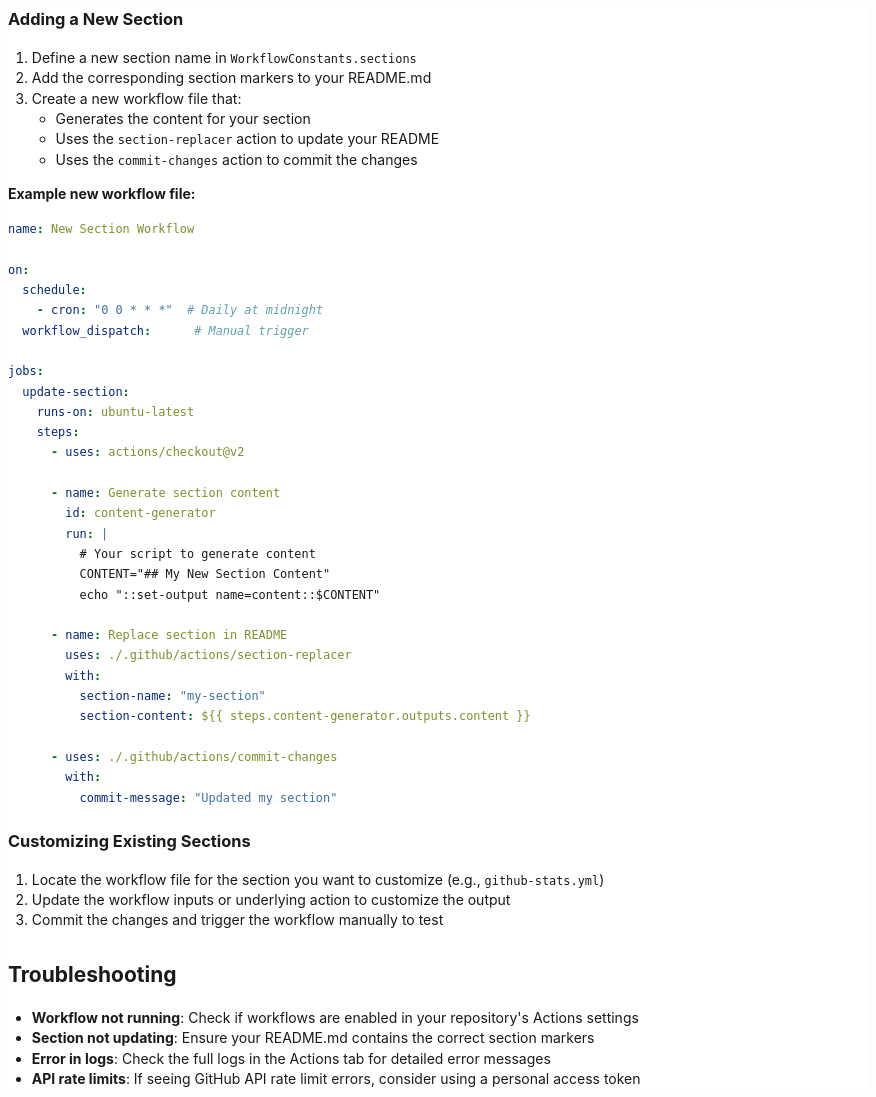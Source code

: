 ### Adding a New Section

1. Define a new section name in `WorkflowConstants.sections`
2. Add the corresponding section markers to your README.md
3. Create a new workflow file that:
   - Generates the content for your section
   - Uses the `section-replacer` action to update your README
   - Uses the `commit-changes` action to commit the changes

**Example new workflow file:**

```yaml
name: New Section Workflow

on:
  schedule:
    - cron: "0 0 * * *"  # Daily at midnight
  workflow_dispatch:      # Manual trigger

jobs:
  update-section:
    runs-on: ubuntu-latest
    steps:
      - uses: actions/checkout@v2

      - name: Generate section content
        id: content-generator
        run: |
          # Your script to generate content
          CONTENT="## My New Section Content"
          echo "::set-output name=content::$CONTENT"

      - name: Replace section in README
        uses: ./.github/actions/section-replacer
        with:
          section-name: "my-section"
          section-content: ${{ steps.content-generator.outputs.content }}

      - uses: ./.github/actions/commit-changes
        with:
          commit-message: "Updated my section"
```

### Customizing Existing Sections

1. Locate the workflow file for the section you want to customize (e.g., `github-stats.yml`)
2. Update the workflow inputs or underlying action to customize the output
3. Commit the changes and trigger the workflow manually to test

## Troubleshooting

- **Workflow not running**: Check if workflows are enabled in your repository's Actions settings
- **Section not updating**: Ensure your README.md contains the correct section markers
- **Error in logs**: Check the full logs in the Actions tab for detailed error messages
- **API rate limits**: If seeing GitHub API rate limit errors, consider using a personal access token
